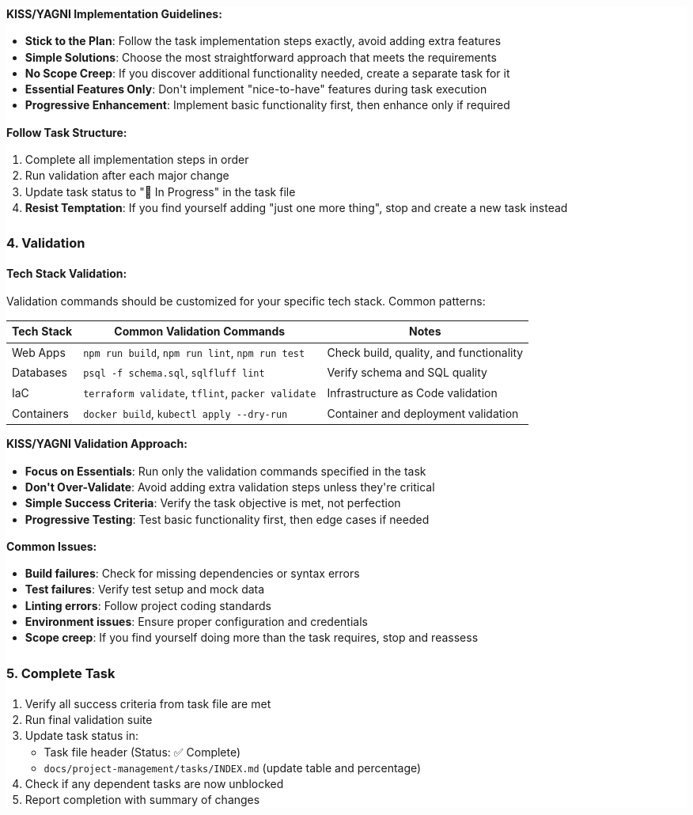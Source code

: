 **KISS/YAGNI Implementation Guidelines:**

- **Stick to the Plan**: Follow the task implementation steps exactly, avoid adding extra features
- **Simple Solutions**: Choose the most straightforward approach that meets the requirements
- **No Scope Creep**: If you discover additional functionality needed, create a separate task for it
- **Essential Features Only**: Don't implement "nice-to-have" features during task execution
- **Progressive Enhancement**: Implement basic functionality first, then enhance only if required

**Follow Task Structure:**

1. Complete all implementation steps in order
2. Run validation after each major change
3. Update task status to "🚧 In Progress" in the task file
4. **Resist Temptation**: If you find yourself adding "just one more thing", stop and create a new task instead

### 4. Validation

**Tech Stack Validation:**

Validation commands should be customized for your specific tech stack. Common patterns:

| Tech Stack | Common Validation Commands                        | Notes                                   |
| ---------- | ------------------------------------------------- | --------------------------------------- |
| Web Apps   | `npm run build`, `npm run lint`, `npm run test`   | Check build, quality, and functionality |
| Databases  | `psql -f schema.sql`, `sqlfluff lint`             | Verify schema and SQL quality           |
| IaC        | `terraform validate`, `tflint`, `packer validate` | Infrastructure as Code validation       |
| Containers | `docker build`, `kubectl apply --dry-run`         | Container and deployment validation     |

**KISS/YAGNI Validation Approach:**

- **Focus on Essentials**: Run only the validation commands specified in the task
- **Don't Over-Validate**: Avoid adding extra validation steps unless they're critical
- **Simple Success Criteria**: Verify the task objective is met, not perfection
- **Progressive Testing**: Test basic functionality first, then edge cases if needed

**Common Issues:**

- **Build failures**: Check for missing dependencies or syntax errors
- **Test failures**: Verify test setup and mock data
- **Linting errors**: Follow project coding standards
- **Environment issues**: Ensure proper configuration and credentials
- **Scope creep**: If you find yourself doing more than the task requires, stop and reassess

### 5. Complete Task

1. Verify all success criteria from task file are met
2. Run final validation suite
3. Update task status in:
   - Task file header (Status: ✅ Complete)
   - `docs/project-management/tasks/INDEX.md` (update table and percentage)
4. Check if any dependent tasks are now unblocked
5. Report completion with summary of changes
